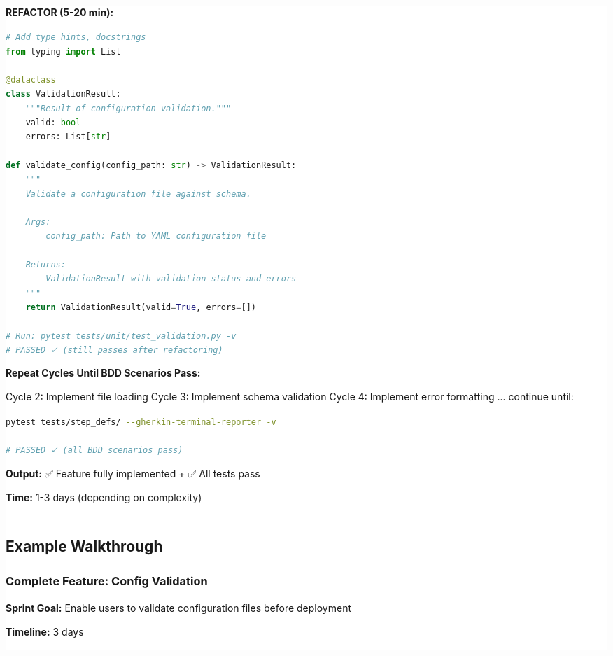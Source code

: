 **REFACTOR (5-20 min):**
```python
# Add type hints, docstrings
from typing import List

@dataclass
class ValidationResult:
    """Result of configuration validation."""
    valid: bool
    errors: List[str]

def validate_config(config_path: str) -> ValidationResult:
    """
    Validate a configuration file against schema.

    Args:
        config_path: Path to YAML configuration file

    Returns:
        ValidationResult with validation status and errors
    """
    return ValidationResult(valid=True, errors=[])

# Run: pytest tests/unit/test_validation.py -v
# PASSED ✓ (still passes after refactoring)
```

**Repeat Cycles Until BDD Scenarios Pass:**

Cycle 2: Implement file loading
Cycle 3: Implement schema validation
Cycle 4: Implement error formatting
... continue until:

```bash
pytest tests/step_defs/ --gherkin-terminal-reporter -v

# PASSED ✓ (all BDD scenarios pass)
```

**Output:** ✅ Feature fully implemented + ✅ All tests pass

**Time:** 1-3 days (depending on complexity)

---

## Example Walkthrough

### Complete Feature: Config Validation

**Sprint Goal:** Enable users to validate configuration files before deployment

**Timeline:** 3 days

---
